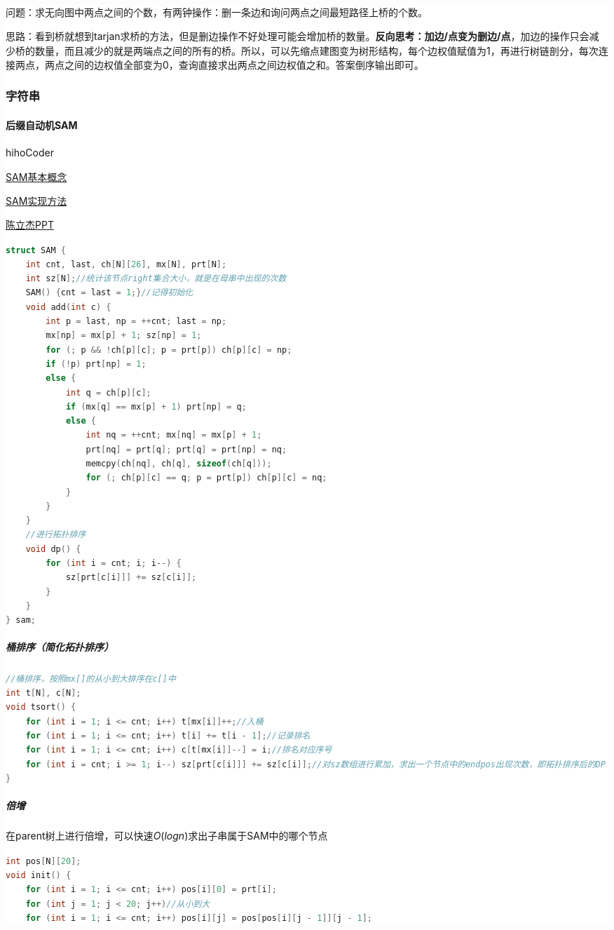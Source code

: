问题：求无向图中两点之间的个数，有两钟操作：删一条边和询问两点之间最短路径上桥的个数。

思路：看到桥就想到tarjan求桥的方法，但是删边操作不好处理可能会增加桥的数量。**反向思考：加边/点变为删边/点**，加边的操作只会减少桥的数量，而且减少的就是两端点之间的所有的桥。所以，可以先缩点建图变为树形结构，每个边权值赋值为1，再进行树链剖分，每次连接两点，两点之间的边权值全部变为0，查询直接求出两点之间边权值之和。答案倒序输出即可。

### 字符串

#### 后缀自动机SAM

hihoCoder

[SAM基本概念](http://hihocoder.com/problemset/problem/1441)

[SAM实现方法](http://hihocoder.com/problemset/problem/1445)

[陈立杰PPT](https://max.book118.com/html/2016/1007/57498384.shtm)

```c++
struct SAM {
    int cnt, last, ch[N][26], mx[N], prt[N];
    int sz[N];//统计该节点right集合大小，就是在母串中出现的次数
    SAM() {cnt = last = 1;}//记得初始化
    void add(int c) {
        int p = last, np = ++cnt; last = np;
        mx[np] = mx[p] + 1; sz[np] = 1;
        for (; p && !ch[p][c]; p = prt[p]) ch[p][c] = np;
        if (!p) prt[np] = 1;
        else {
            int q = ch[p][c];
            if (mx[q] == mx[p] + 1) prt[np] = q;
            else {
                int nq = ++cnt; mx[nq] = mx[p] + 1;
                prt[nq] = prt[q]; prt[q] = prt[np] = nq;
                memcpy(ch[nq], ch[q], sizeof(ch[q]));
                for (; ch[p][c] == q; p = prt[p]) ch[p][c] = nq;
            }
        }
    }
    //进行拓扑排序
    void dp() {
        for (int i = cnt; i; i--) {
            sz[prt[c[i]]] += sz[c[i]];
        }
    }
} sam;
```
##### 桶排序（简化拓扑排序）
```c++
//桶排序，按照mx[]的从小到大排序在c[]中
int t[N], c[N];
void tsort() {
    for (int i = 1; i <= cnt; i++) t[mx[i]]++;//入桶
    for (int i = 1; i <= cnt; i++) t[i] += t[i - 1];//记录排名
    for (int i = 1; i <= cnt; i++) c[t[mx[i]]--] = i;//排名对应序号
    for (int i = cnt; i >= 1; i--) sz[prt[c[i]]] += sz[c[i]];//对sz数组进行累加，求出一个节点中的endpos出现次数，即拓扑排序后的DP
}
```
##### 倍增
在parent树上进行倍增，可以快速$O(logn)$求出子串属于SAM中的哪个节点
```c++
int pos[N][20];
void init() {
   	for (int i = 1; i <= cnt; i++) pos[i][0] = prt[i];
   	for (int j = 1; j < 20; j++)//从小到大
   	for (int i = 1; i <= cnt; i++) pos[i][j] = pos[pos[i][j - 1]][j - 1];
```